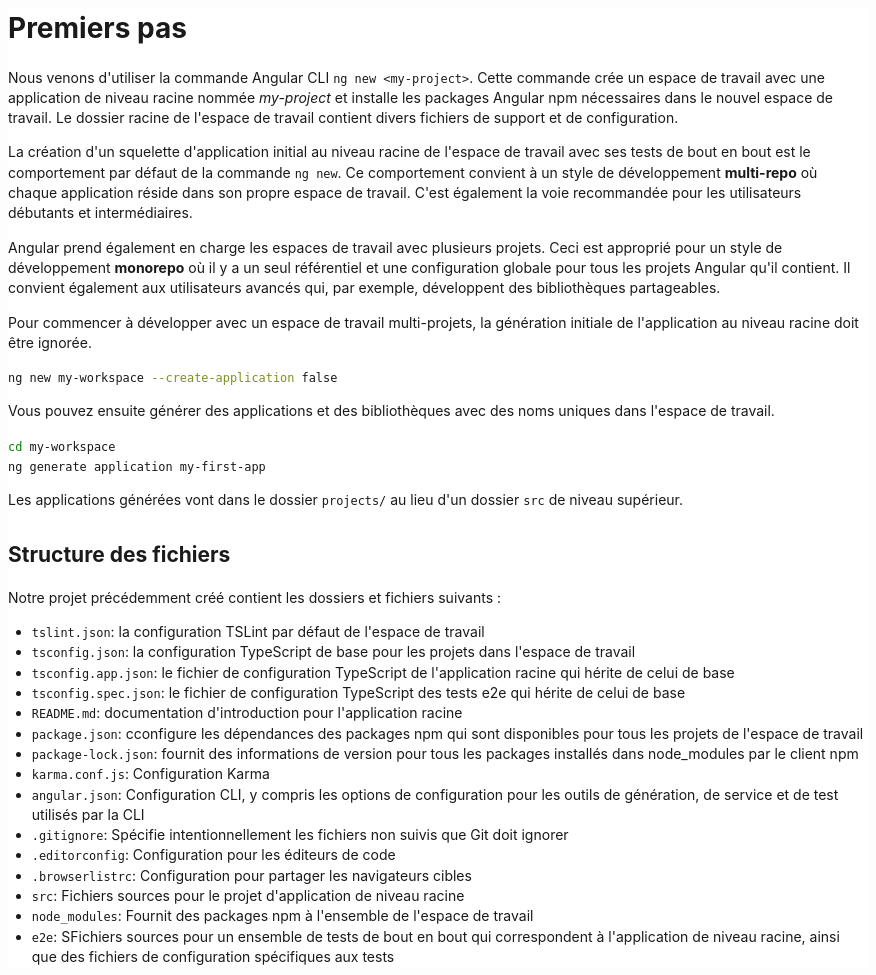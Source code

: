 # Premiers pas 

Nous venons d'utiliser la commande Angular CLI `ng new <my-project>`. Cette commande crée un espace de travail avec une application de niveau racine nommée *my-project* et installe les packages Angular npm nécessaires dans le nouvel espace de travail. Le dossier racine de l'espace de travail contient divers fichiers de support et de configuration.

La création d'un squelette d'application initial au niveau racine de l'espace de travail avec ses tests de bout en bout est le comportement par défaut de la commande `ng new`. Ce comportement convient à un style de développement **multi-repo** où chaque application réside dans son propre espace de travail. C'est également la voie recommandée pour les utilisateurs débutants et intermédiaires.

Angular prend également en charge les espaces de travail avec plusieurs projets. Ceci est approprié pour un style de développement **monorepo** où il y a un seul référentiel et une configuration globale pour tous les projets Angular qu'il contient. Il convient également aux utilisateurs avancés qui, par exemple, développent des bibliothèques partageables.

Pour commencer à développer avec un espace de travail multi-projets, la génération initiale de l'application au niveau racine doit être ignorée.

``` bash
ng new my-workspace --create-application false
```

Vous pouvez ensuite générer des applications et des bibliothèques avec des noms uniques dans l'espace de travail.

``` bash
cd my-workspace
ng generate application my-first-app
```
Les applications générées vont dans le dossier `projects/` au lieu d'un dossier `src` de niveau supérieur.

## Structure des fichiers

Notre projet précédemment créé contient les dossiers et fichiers suivants :
- `tslint.json`: la configuration TSLint par défaut de l'espace de travail
- `tsconfig.json`: la configuration TypeScript de base pour les projets dans l'espace de travail
- `tsconfig.app.json`: le fichier de configuration TypeScript de l'application racine qui hérite de celui de base
- `tsconfig.spec.json`: le fichier de configuration TypeScript des tests e2e qui hérite de celui de base
- `README.md`: documentation d'introduction pour l'application racine
- `package.json`: cconfigure les dépendances des packages npm qui sont disponibles pour tous les projets de l'espace de travail
- `package-lock.json`: fournit des informations de version pour tous les packages installés dans node_modules par le client npm
- `karma.conf.js`: Configuration Karma
- `angular.json`: Configuration CLI, y compris les options de configuration pour les outils de génération, de service et de test utilisés par la CLI
- `.gitignore`: Spécifie intentionnellement les fichiers non suivis que Git doit ignorer
- `.editorconfig`: Configuration pour les éditeurs de code
- `.browserlistrc`: Configuration pour partager les navigateurs cibles
- `src`: Fichiers sources pour le projet d'application de niveau racine
- `node_modules`: Fournit des packages npm à l'ensemble de l'espace de travail
- `e2e`: SFichiers sources pour un ensemble de tests de bout en bout qui correspondent à l'application de niveau racine, ainsi que des fichiers de configuration spécifiques aux tests
